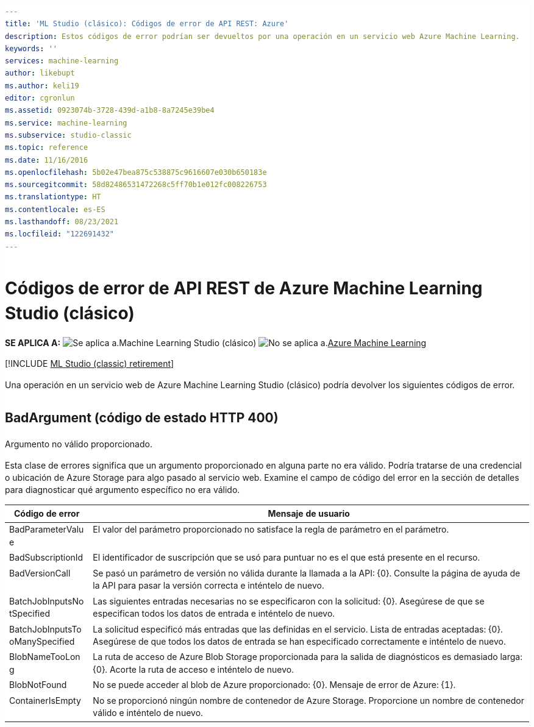 ```yaml
---
title: 'ML Studio (clásico): Códigos de error de API REST: Azure'
description: Estos códigos de error podrían ser devueltos por una operación en un servicio web Azure Machine Learning.
keywords: ''
services: machine-learning
author: likebupt
ms.author: keli19
editor: cgronlun
ms.assetid: 0923074b-3728-439d-a1b8-8a7245e39be4
ms.service: machine-learning
ms.subservice: studio-classic
ms.topic: reference
ms.date: 11/16/2016
ms.openlocfilehash: 5b02e47bea875c538875c9616607e030b650183e
ms.sourcegitcommit: 58d82486531472268c5ff70b1e012fc008226753
ms.translationtype: HT
ms.contentlocale: es-ES
ms.lasthandoff: 08/23/2021
ms.locfileid: "122691432"
---
```

# <a name="azure-machine-learning-studio-classic-rest-api-error-codes"></a>Códigos de error de API REST de Azure Machine Learning Studio (clásico)

**SE APLICA A:**  ![Se aplica a.](../../../includes/media/aml-applies-to-skus/yes.png)Machine Learning Studio (clásico)   ![No se aplica a.](../../../includes/media/aml-applies-to-skus/no.png)[Azure Machine Learning](../overview-what-is-machine-learning-studio.md#ml-studio-classic-vs-azure-machine-learning-studio)

[!INCLUDE [ML Studio (classic) retirement](../../../includes/machine-learning-studio-classic-deprecation.md)]

Una operación en un servicio web de Azure Machine Learning Studio (clásico) podría devolver los siguientes códigos de error.
 
## <a name="badargument-http-status-code-400"></a>BadArgument (código de estado HTTP 400)
 
Argumento no válido proporcionado.
 
Esta clase de errores significa que un argumento proporcionado en alguna parte no era válido. Podría tratarse de una credencial o ubicación de Azure Storage para algo pasado al servicio web. Examine el campo de código del error en la sección de detalles para diagnosticar qué argumento específico no era válido.
 
| Código de error | Mensaje de usuario |
| ---------- |--------------|
| BadParameterValue | El valor del parámetro proporcionado no satisface la regla de parámetro en el parámetro. |
| BadSubscriptionId | El identificador de suscripción que se usó para puntuar no es el que está presente en el recurso. |
| BadVersionCall | Se pasó un parámetro de versión no válida durante la llamada a la API: {0}. Consulte la página de ayuda de la API para pasar la versión correcta e inténtelo de nuevo. |
| BatchJobInputsNotSpecified | Las siguientes entradas necesarias no se especificaron con la solicitud: {0}. Asegúrese de que se especifican todos los datos de entrada e inténtelo de nuevo. |
| BatchJobInputsTooManySpecified | La solicitud especificó más entradas que las definidas en el servicio. Lista de entradas aceptadas: {0}. Asegúrese de que todos los datos de entrada se han especificado correctamente e inténtelo de nuevo. |
| BlobNameTooLong | La ruta de acceso de Azure Blob Storage proporcionada para la salida de diagnósticos es demasiado larga: {0}. Acorte la ruta de acceso e inténtelo de nuevo. |
| BlobNotFound | No se puede acceder al blob de Azure proporcionado: {0}.  Mensaje de error de Azure: {1}. |
| ContainerIsEmpty | No se proporcionó ningún nombre de contenedor de Azure Storage. Proporcione un nombre de contenedor válido e inténtelo de nuevo. |